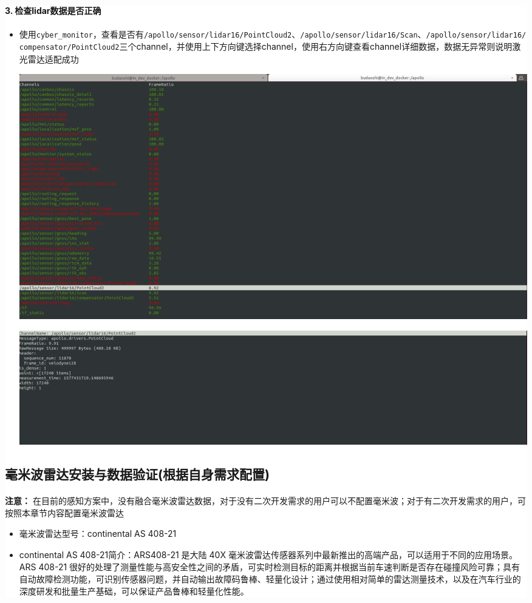 ####  3. 检查lidar数据是否正确

 - 使用`cyber_monitor`，查看是否有`/apollo/sensor/lidar16/PointCloud2`、`/apollo/sensor/lidar16/Scan`、`/apollo/sensor/lidar16/compensator/PointCloud2`三个channel，并使用上下方向键选择channel，使用右方向键查看channel详细数据，数据无异常则说明激光雷达适配成功
 
    ![lidar_integration_cyber_monitor](images/lidar_integration_cyber_monitor.png)

    ![lidar_integration_channel](images/lidar_integration_channel.png)

## 毫米波雷达安装与数据验证(根据自身需求配置)
 **注意：** 在目前的感知方案中，没有融合毫米波雷达数据，对于没有二次开发需求的用户可以不配置毫米波；对于有二次开发需求的用户，可按照本章节内容配置毫米波雷达
 - 毫米波雷达型号：continental AS 408-21
 
 - continental AS 408-21简介：ARS408-21 是大陆 40X 毫米波雷达传感器系列中最新推出的高端产品，可以适用于不同的应用场景。ARS 408-21 很好的处理了测量性能与高安全性之间的矛盾，可实时检测目标的距离并根据当前车速判断是否存在碰撞风险可靠；具有自动故障检测功能，可识别传感器问题，并自动输出故障码鲁棒、轻量化设计；通过使用相对简单的雷达测量技术，以及在汽车行业的深度研发和批量生产基础，可以保证产品鲁棒和轻量化性能。
 